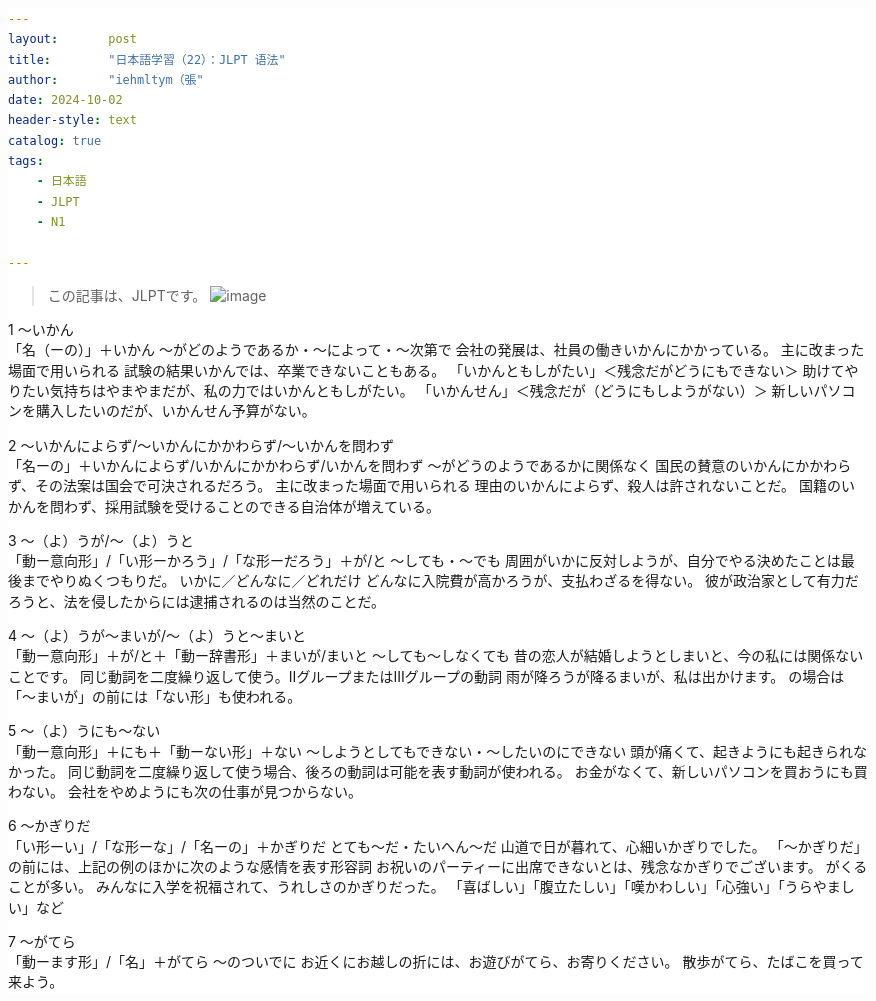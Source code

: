 ```yaml
---
layout:       post
title:        "日本語学習（22）：JLPT 语法"
author:       "iehmltym（張"
date: 2024-10-02
header-style: text
catalog: true
tags:
    - 日本語
    - JLPT
    - N1
    
---
```

> この記事は、JLPTです。
![image](https://github.com/user-attachments/assets/92ac8c6c-1e40-4fc4-90be-1d49957b6ebb)

1	～いかん		
	「名（ーの）」＋いかん	～がどのようであるか・～によって・～次第で	会社の発展は、社員の働きいかんにかかっている。
		主に改まった場面で用いられる	試験の結果いかんでは、卒業できないこともある。
		「いかんともしがたい」＜残念だがどうにもできない＞	助けてやりたい気持ちはやまやまだが、私の力ではいかんともしがたい。
		「いかんせん」＜残念だが（どうにもしようがない）＞	新しいパソコンを購入したいのだが、いかんせん予算がない。
			
2	～いかんによらず/～いかんにかかわらず/～いかんを問わず		
	「名ーの」＋いかんによらず/いかんにかかわらず/いかんを問わず	～がどうのようであるかに関係なく	国民の賛意のいかんにかかわらず、その法案は国会で可決されるだろう。
		主に改まった場面で用いられる	理由のいかんによらず、殺人は許されないことだ。
			国籍のいかんを問わず、採用試験を受けることのできる自治体が増えている。
			
3	～（よ）うが/～（よ）うと		
	「動ー意向形」/「い形ーかろう」/「な形ーだろう」＋が/と	～しても・～でも	周囲がいかに反対しようが、自分でやる決めたことは最後までやりぬくつもりだ。
	いかに／どんなに／どれだけ		どんなに入院費が高かろうが、支払わざるを得ない。
			彼が政治家として有力だろうと、法を侵したからには逮捕されるのは当然のことだ。
			
4	～（よ）うが～まいが/～（よ）うと～まいと		
	「動ー意向形」＋が/と＋「動ー辞書形」＋まいが/まいと	～しても～しなくても	昔の恋人が結婚しようとしまいと、今の私には関係ないことです。
	同じ動詞を二度繰り返して使う。ⅡグループまたはⅢグループの動詞		雨が降ろうが降るまいが、私は出かけます。
	の場合は「～まいが」の前には「ない形」も使われる。		
			
5	～（よ）うにも～ない		
	「動ー意向形」＋にも＋「動ーない形」＋ない	～しようとしてもできない・～したいのにできない	頭が痛くて、起きようにも起きられなかった。
		同じ動詞を二度繰り返して使う場合、後ろの動詞は可能を表す動詞が使われる。	お金がなくて、新しいパソコンを買おうにも買わない。
			会社をやめようにも次の仕事が見つからない。
			
6	～かぎりだ		
	「い形ーい」/「な形ーな」/「名ーの」＋かぎりだ	とても～だ・たいへん～だ	山道で日が暮れて、心細いかぎりでした。
		「～かぎりだ」の前には、上記の例のほかに次のような感情を表す形容詞	お祝いのパーティーに出席できないとは、残念なかぎりでございます。
		がくることが多い。	みんなに入学を祝福されて、うれしさのかぎりだった。
		「喜ばしい」「腹立たしい」「嘆かわしい」「心強い」「うらやましい」など	
			
7	～がてら		
	「動ーます形」/「名」＋がてら	～のついでに	お近くにお越しの折には、お遊びがてら、お寄りください。
			散歩がてら、たばこを買って来よう。
			